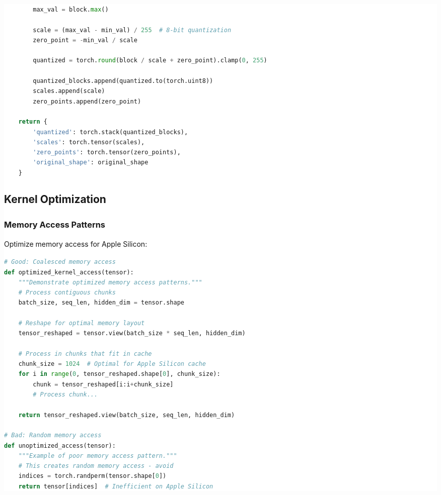```python
        max_val = block.max()
        
        scale = (max_val - min_val) / 255  # 8-bit quantization
        zero_point = -min_val / scale
        
        quantized = torch.round(block / scale + zero_point).clamp(0, 255)
        
        quantized_blocks.append(quantized.to(torch.uint8))
        scales.append(scale)
        zero_points.append(zero_point)
    
    return {
        'quantized': torch.stack(quantized_blocks),
        'scales': torch.tensor(scales),
        'zero_points': torch.tensor(zero_points),
        'original_shape': original_shape
    }
```

## Kernel Optimization

### Memory Access Patterns

Optimize memory access for Apple Silicon:

```python
# Good: Coalesced memory access
def optimized_kernel_access(tensor):
    """Demonstrate optimized memory access patterns."""
    # Process contiguous chunks
    batch_size, seq_len, hidden_dim = tensor.shape
    
    # Reshape for optimal memory layout
    tensor_reshaped = tensor.view(batch_size * seq_len, hidden_dim)
    
    # Process in chunks that fit in cache
    chunk_size = 1024  # Optimal for Apple Silicon cache
    for i in range(0, tensor_reshaped.shape[0], chunk_size):
        chunk = tensor_reshaped[i:i+chunk_size]
        # Process chunk...
    
    return tensor_reshaped.view(batch_size, seq_len, hidden_dim)

# Bad: Random memory access
def unoptimized_access(tensor):
    """Example of poor memory access pattern."""
    # This creates random memory access - avoid
    indices = torch.randperm(tensor.shape[0])
    return tensor[indices]  # Inefficient on Apple Silicon
```
